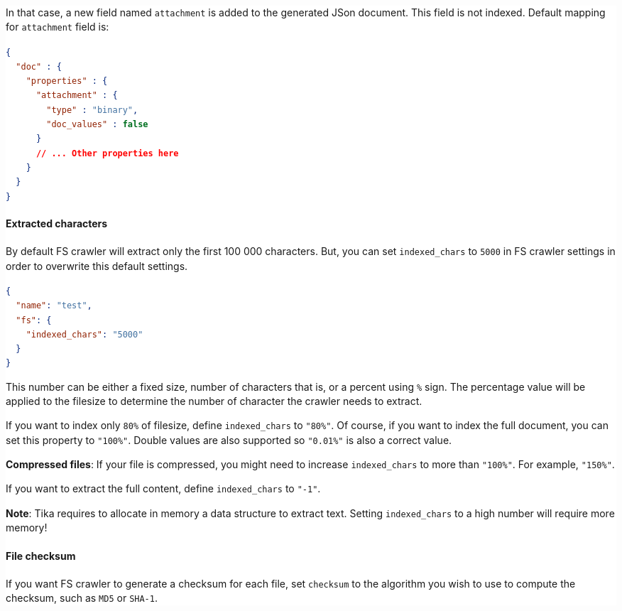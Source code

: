In that case, a new field named `attachment` is added to the generated JSon document. This field is not indexed.
Default mapping for `attachment` field is:

```json
{
  "doc" : {
    "properties" : {
      "attachment" : {
        "type" : "binary",
        "doc_values" : false
      }
      // ... Other properties here
    }
  }
}
```

#### Extracted characters

By default FS crawler will extract only the first 100 000 characters.
But, you can set `indexed_chars` to `5000` in FS crawler settings in order to overwrite this default settings.

```json
{
  "name": "test",
  "fs": {
    "indexed_chars": "5000"
  }
}
```

This number can be either a fixed size, number of characters that is, or a percent using `%` sign.
The percentage value will be applied to the filesize to determine the number of character the crawler needs
to extract.

If you want to index only `80%` of filesize, define `indexed_chars` to `"80%"`.
Of course, if you want to index the full document, you can set this property to `"100%"`. Double values are also
supported so `"0.01%"` is also a correct value.

**Compressed files**: If your file is compressed, you might need to increase `indexed_chars` to more than `"100%"`.
For example, `"150%"`.

If you want to extract the full content, define `indexed_chars` to `"-1"`.

**Note**: Tika requires to allocate in memory a data structure to extract text. Setting `indexed_chars` to a high
number will require more memory!

#### File checksum

If you want FS crawler to generate a checksum for each file, set `checksum` to the algorithm you wish to use
to compute the checksum, such as `MD5` or `SHA-1`.
